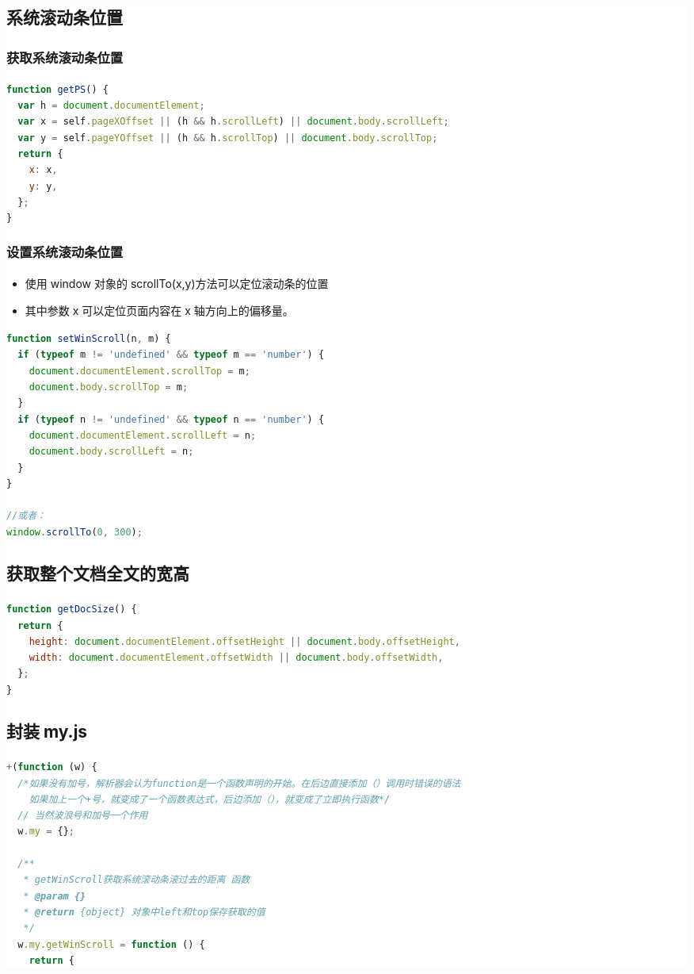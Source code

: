 ## 系统滚动条位置

### 获取系统滚动条位置

```js
function getPS() {
  var h = document.documentElement;
  var x = self.pageXOffset || (h && h.scrollLeft) || document.body.scrollLeft;
  var y = self.pageYOffset || (h && h.scrollTop) || document.body.scrollTop;
  return {
    x: x,
    y: y,
  };
}
```

### 设置系统滚动条位置

- 使用 window 对象的 scrollTo(x,y)方法可以定位滚动条的位置

- 其中参数 x 可以定位页面内容在 x 轴方向上的偏移量。

```js
function setWinScroll(n, m) {
  if (typeof m != 'undefined' && typeof m == 'number') {
    document.documentElement.scrollTop = m;
    document.body.scrollTop = m;
  }
  if (typeof n != 'undefined' && typeof n == 'number') {
    document.documentElement.scrollLeft = n;
    document.body.scrollLeft = n;
  }
}

//或者：
window.scrollTo(0, 300);
```

## 获取整个文档全文的宽高

```js
function getDocSize() {
  return {
    height: document.documentElement.offsetHeight || document.body.offsetHeight,
    width: document.documentElement.offsetWidth || document.body.offsetWidth,
  };
}
```

## 封装 my.js

```js
+(function (w) {
  /*如果没有加号，解析器会认为function是一个函数声明的开始。在后边直接添加（）调用时错误的语法
    如果加上一个+号，就变成了一个函数表达式，后边添加（），就变成了立即执行函数*/
  // 当然波浪号和加号一个作用
  w.my = {};

  /**
   * getWinScroll获取系统滚动条滚过去的距离 函数
   * @param {}
   * @return {object} 对象中left和top保存获取的值
   */
  w.my.getWinScroll = function () {
    return {
```